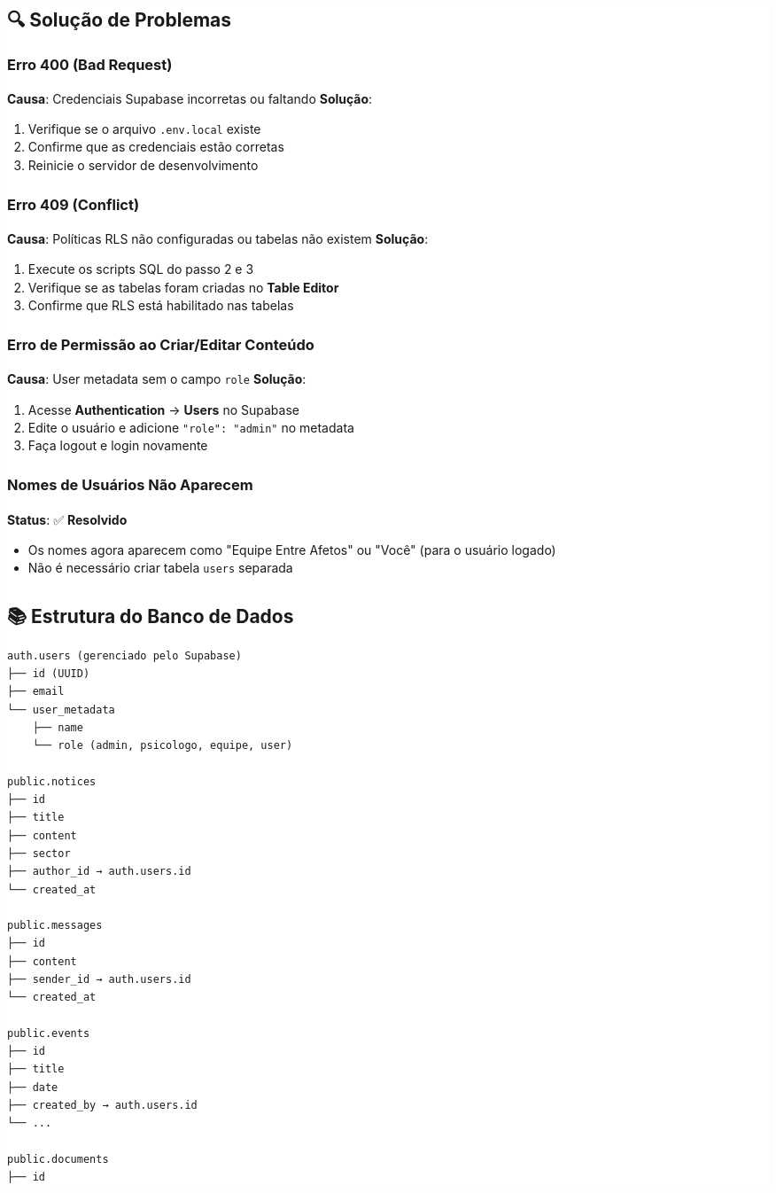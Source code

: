 ## 🔍 Solução de Problemas

### Erro 400 (Bad Request)
**Causa**: Credenciais Supabase incorretas ou faltando
**Solução**: 
1. Verifique se o arquivo `.env.local` existe
2. Confirme que as credenciais estão corretas
3. Reinicie o servidor de desenvolvimento

### Erro 409 (Conflict)
**Causa**: Políticas RLS não configuradas ou tabelas não existem
**Solução**:
1. Execute os scripts SQL do passo 2 e 3
2. Verifique se as tabelas foram criadas no **Table Editor**
3. Confirme que RLS está habilitado nas tabelas

### Erro de Permissão ao Criar/Editar Conteúdo
**Causa**: User metadata sem o campo `role`
**Solução**:
1. Acesse **Authentication** → **Users** no Supabase
2. Edite o usuário e adicione `"role": "admin"` no metadata
3. Faça logout e login novamente

### Nomes de Usuários Não Aparecem
**Status**: ✅ **Resolvido**
- Os nomes agora aparecem como "Equipe Entre Afetos" ou "Você" (para o usuário logado)
- Não é necessário criar tabela `users` separada

## 📚 Estrutura do Banco de Dados

```
auth.users (gerenciado pelo Supabase)
├── id (UUID)
├── email
└── user_metadata
    ├── name
    └── role (admin, psicologo, equipe, user)

public.notices
├── id
├── title
├── content
├── sector
├── author_id → auth.users.id
└── created_at

public.messages
├── id
├── content
├── sender_id → auth.users.id
└── created_at

public.events
├── id
├── title
├── date
├── created_by → auth.users.id
└── ...

public.documents
├── id
```